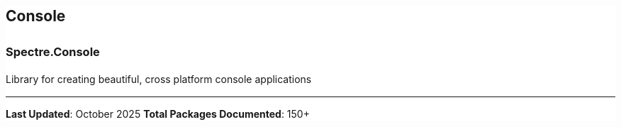 
## Console

### Spectre.Console
Library for creating beautiful, cross platform console applications

---

**Last Updated**: October 2025
**Total Packages Documented**: 150+


